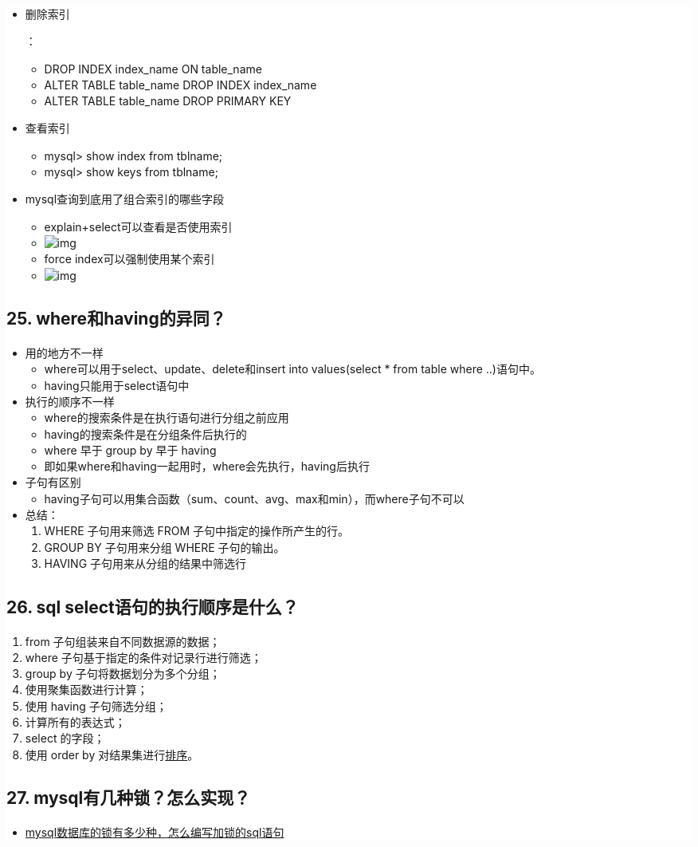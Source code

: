 - 删除索引

  ：   

  -  DROP INDEX index_name ON table_name 
  -  ALTER TABLE table_name DROP INDEX index_name 
  -  ALTER TABLE table_name DROP PRIMARY KEY 

- 查看索引

  -  mysql> show index from tblname; 
  -  mysql> show keys from tblname; 

- mysql查询到底用了组合索引的哪些字段

  -  explain+select可以查看是否使用索引     
    -  ![img](https://uploadfiles.nowcoder.com/files/20211202/550958136_1638430847212/1585234047141.png) 
  -  force index可以强制使用某个索引     
    -  ![img](https://uploadfiles.nowcoder.com/files/20211202/550958136_1638430847515/1585234079627.png) 

##  25. where和having的异同？ 

- 用的地方不一样
  -  where可以用于select、update、delete和insert into values(select * from table where ..)语句中。 
  -  having只能用于select语句中 
- 执行的顺序不一样
  -  where的搜索条件是在执行语句进行分组之前应用 
  -  having的搜索条件是在分组条件后执行的 
  -  where 早于 group by 早于 having 
  -  即如果where和having一起用时，where会先执行，having后执行 
- 子句有区别
  -  having子句可以用集合函数（sum、count、avg、max和min），而where子句不可以 
- 总结：
  1.  WHERE 子句用来筛选 FROM 子句中指定的操作所产生的行。 
  2.  GROUP BY 子句用来分组 WHERE 子句的输出。 
  3.  HAVING 子句用来从分组的结果中筛选行 

##  26. sql select语句的执行顺序是什么？ 

1.  from 子句组装来自不同数据源的数据； 
2.  where 子句基于指定的条件对记录行进行筛选； 
3.  group by 子句将数据划分为多个分组； 
4.  使用聚集函数进行计算； 
5.  使用 having 子句筛选分组； 
6.  计算所有的表达式； 
7.  select 的字段； 
8.  使用 order by 对结果集进行[排序]()。 

##  27. mysql有几种锁？怎么实现？ 

-  [mysql数据库的锁有多少种，怎么编写加锁的sql语句](https://www.cnblogs.com/sessionbest/articles/8689071.html) 
